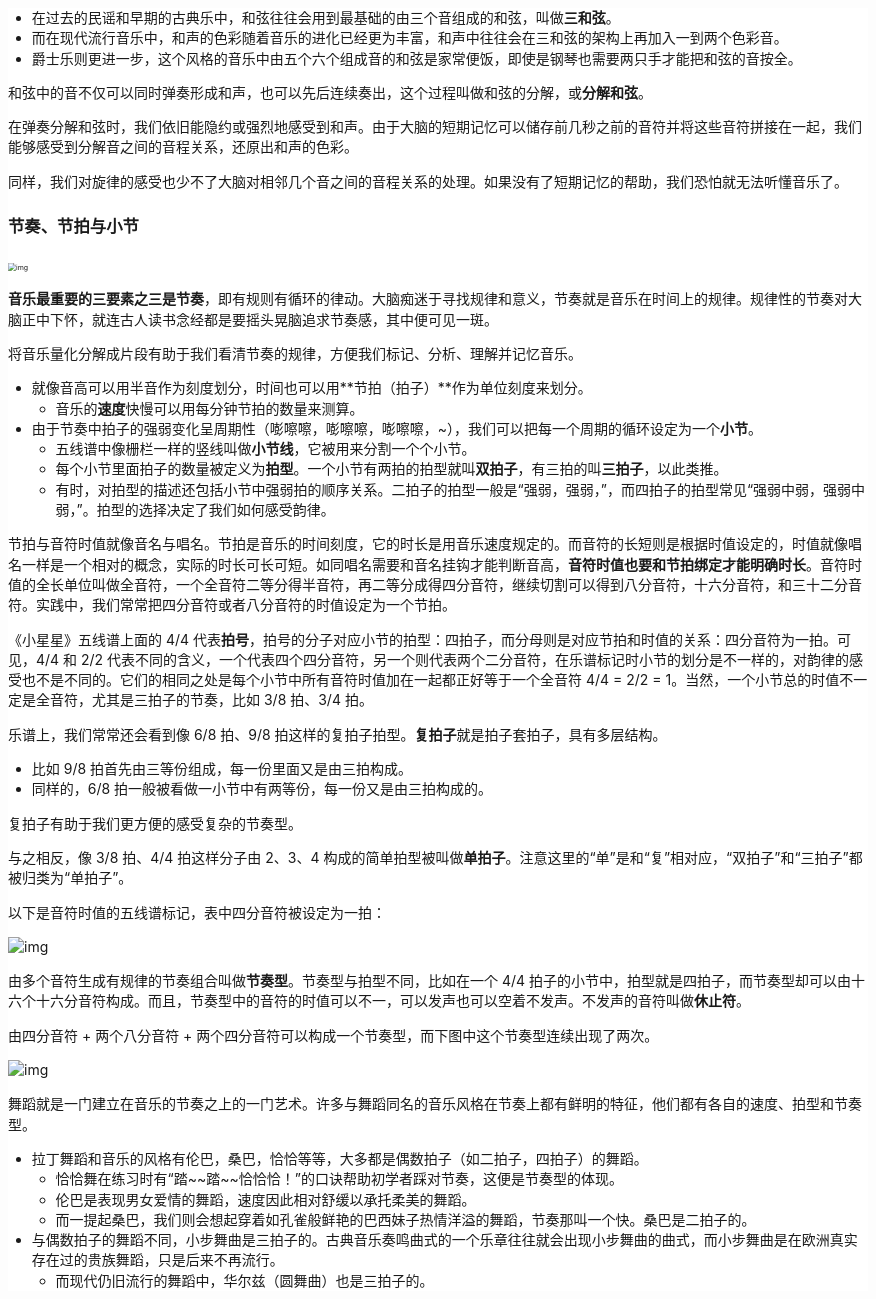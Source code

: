 - 在过去的民谣和早期的古典乐中，和弦往往会用到最基础的由三个音组成的和弦，叫做**三和弦**。
- 而在现代流行音乐中，和声的色彩随着音乐的进化已经更为丰富，和声中往往会在三和弦的架构上再加入一到两个色彩音。
- 爵士乐则更进一步，这个风格的音乐中由五个六个组成音的和弦是家常便饭，即使是钢琴也需要两只手才能把和弦的音按全。

和弦中的音不仅可以同时弹奏形成和声，也可以先后连续奏出，这个过程叫做和弦的分解，或**分解和弦**。

在弹奏分解和弦时，我们依旧能隐约或强烈地感受到和声。由于大脑的短期记忆可以储存前几秒之前的音符并将这些音符拼接在一起，我们能够感受到分解音之间的音程关系，还原出和声的色彩。

同样，我们对旋律的感受也少不了大脑对相邻几个音之间的音程关系的处理。如果没有了短期记忆的帮助，我们恐怕就无法听懂音乐了。

### 节奏、节拍与小节

<img src="https://markdown-1303167219.cos.ap-shanghai.myqcloud.com/v2-b57221efa1c1d85aa54f67bac7d91455_1440w.webp" alt="img" style="zoom: 50%;" />

**音乐最重要的三要素之三是节奏**，即有规则有循环的律动。大脑痴迷于寻找规律和意义，节奏就是音乐在时间上的规律。规律性的节奏对大脑正中下怀，就连古人读书念经都是要摇头晃脑追求节奏感，其中便可见一斑。

将音乐量化分解成片段有助于我们看清节奏的规律，方便我们标记、分析、理解并记忆音乐。

- 就像音高可以用半音作为刻度划分，时间也可以用**节拍（拍子）**作为单位刻度来划分。
    - 音乐的**速度**快慢可以用每分钟节拍的数量来测算。
- 由于节奏中拍子的强弱变化呈周期性（嘭嚓嚓，嘭嚓嚓，嘭嚓嚓，~），我们可以把每一个周期的循环设定为一个**小节**。
    - 五线谱中像栅栏一样的竖线叫做**小节线**，它被用来分割一个个小节。
    - 每个小节里面拍子的数量被定义为**拍型**。一个小节有两拍的拍型就叫**双拍子**，有三拍的叫**三拍子**，以此类推。
    - 有时，对拍型的描述还包括小节中强弱拍的顺序关系。二拍子的拍型一般是“强弱，强弱，”，而四拍子的拍型常见“强弱中弱，强弱中弱，”。拍型的选择决定了我们如何感受韵律。

节拍与音符时值就像音名与唱名。节拍是音乐的时间刻度，它的时长是用音乐速度规定的。而音符的长短则是根据时值设定的，时值就像唱名一样是一个相对的概念，实际的时长可长可短。如同唱名需要和音名挂钩才能判断音高，**音符时值也要和节拍绑定才能明确时长**。音符时值的全长单位叫做全音符，一个全音符二等分得半音符，再二等分成得四分音符，继续切割可以得到八分音符，十六分音符，和三十二分音符。实践中，我们常常把四分音符或者八分音符的时值设定为一个节拍。

《小星星》五线谱上面的 4/4 代表**拍号**，拍号的分子对应小节的拍型：四拍子，而分母则是对应节拍和时值的关系：四分音符为一拍。可见，4/4 和 2/2 代表不同的含义，一个代表四个四分音符，另一个则代表两个二分音符，在乐谱标记时小节的划分是不一样的，对韵律的感受也不是不同的。它们的相同之处是每个小节中所有音符时值加在一起都正好等于一个全音符 4/4 = 2/2 = 1。当然，一个小节总的时值不一定是全音符，尤其是三拍子的节奏，比如 3/8 拍、3/4 拍。

乐谱上，我们常常还会看到像 6/8 拍、9/8 拍这样的复拍子拍型。**复拍子**就是拍子套拍子，具有多层结构。

- 比如 9/8 拍首先由三等份组成，每一份里面又是由三拍构成。
- 同样的，6/8 拍一般被看做一小节中有两等份，每一份又是由三拍构成的。

复拍子有助于我们更方便的感受复杂的节奏型。

与之相反，像 3/8 拍、4/4 拍这样分子由 2、3、4 构成的简单拍型被叫做**单拍子**。注意这里的“单”是和“复”相对应，“双拍子”和“三拍子”都被归类为“单拍子”。

以下是音符时值的五线谱标记，表中四分音符被设定为一拍：

![img](https://markdown-1303167219.cos.ap-shanghai.myqcloud.com/v2-85fd912d81a5b1f875092b6d72c607ec_1440w.webp)

由多个音符生成有规律的节奏组合叫做**节奏型**。节奏型与拍型不同，比如在一个 4/4 拍子的小节中，拍型就是四拍子，而节奏型却可以由十六个十六分音符构成。而且，节奏型中的音符的时值可以不一，可以发声也可以空着不发声。不发声的音符叫做**休止符**。

由四分音符 + 两个八分音符 + 两个四分音符可以构成一个节奏型，而下图中这个节奏型连续出现了两次。

![img](https://markdown-1303167219.cos.ap-shanghai.myqcloud.com/v2-ed9834bf96202833d653183642cb67b2_1440w.webp)

舞蹈就是一门建立在音乐的节奏之上的一门艺术。许多与舞蹈同名的音乐风格在节奏上都有鲜明的特征，他们都有各自的速度、拍型和节奏型。

- 拉丁舞蹈和音乐的风格有伦巴，桑巴，恰恰等等，大多都是偶数拍子（如二拍子，四拍子）的舞蹈。
    - 恰恰舞在练习时有“踏\~\~踏\~\~恰恰恰！”的口诀帮助初学者踩对节奏，这便是节奏型的体现。
    - 伦巴是表现男女爱情的舞蹈，速度因此相对舒缓以承托柔美的舞蹈。
    - 而一提起桑巴，我们则会想起穿着如孔雀般鲜艳的巴西妹子热情洋溢的舞蹈，节奏那叫一个快。桑巴是二拍子的。
- 与偶数拍子的舞蹈不同，小步舞曲是三拍子的。古典音乐奏鸣曲式的一个乐章往往就会出现小步舞曲的曲式，而小步舞曲是在欧洲真实存在过的贵族舞蹈，只是后来不再流行。
    - 而现代仍旧流行的舞蹈中，华尔兹（圆舞曲）也是三拍子的。
